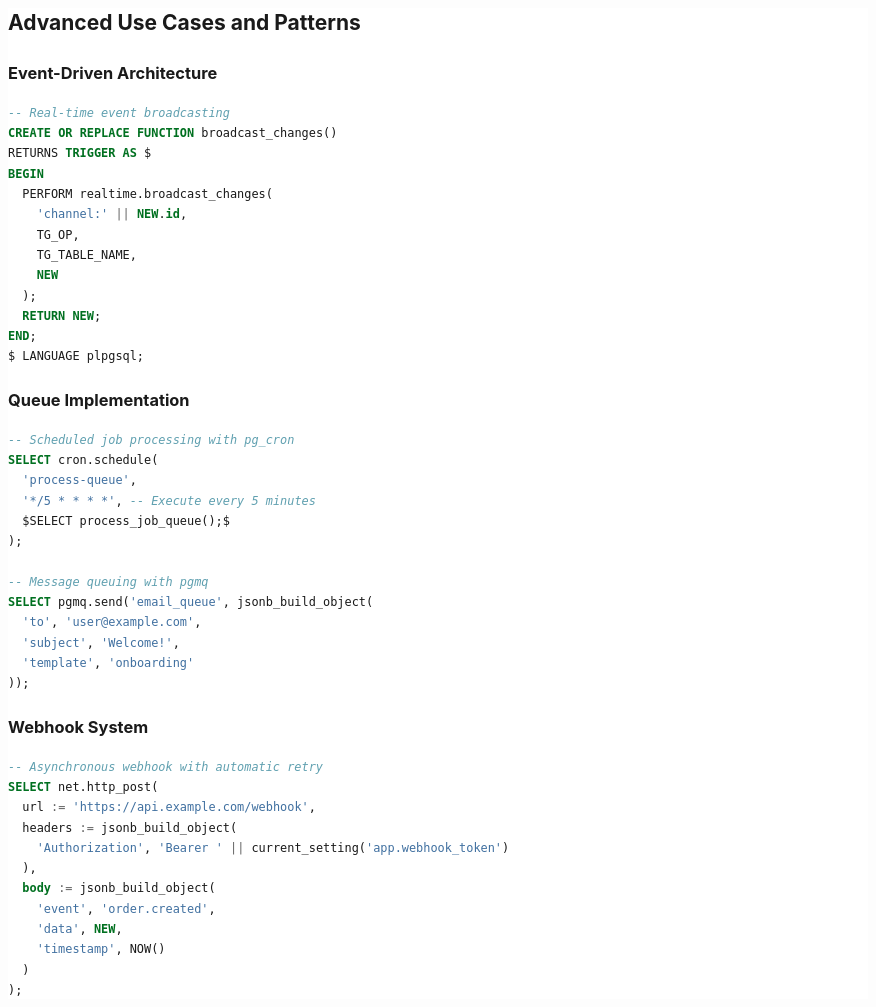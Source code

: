## Advanced Use Cases and Patterns

### Event-Driven Architecture

```sql
-- Real-time event broadcasting
CREATE OR REPLACE FUNCTION broadcast_changes()
RETURNS TRIGGER AS $
BEGIN
  PERFORM realtime.broadcast_changes(
    'channel:' || NEW.id,
    TG_OP,
    TG_TABLE_NAME,
    NEW
  );
  RETURN NEW;
END;
$ LANGUAGE plpgsql;
```

### Queue Implementation

```sql
-- Scheduled job processing with pg_cron
SELECT cron.schedule(
  'process-queue',
  '*/5 * * * *', -- Execute every 5 minutes
  $SELECT process_job_queue();$
);

-- Message queuing with pgmq
SELECT pgmq.send('email_queue', jsonb_build_object(
  'to', 'user@example.com',
  'subject', 'Welcome!',
  'template', 'onboarding'
));
```

### Webhook System

```sql
-- Asynchronous webhook with automatic retry
SELECT net.http_post(
  url := 'https://api.example.com/webhook',
  headers := jsonb_build_object(
    'Authorization', 'Bearer ' || current_setting('app.webhook_token')
  ),
  body := jsonb_build_object(
    'event', 'order.created',
    'data', NEW,
    'timestamp', NOW()
  )
);
```
